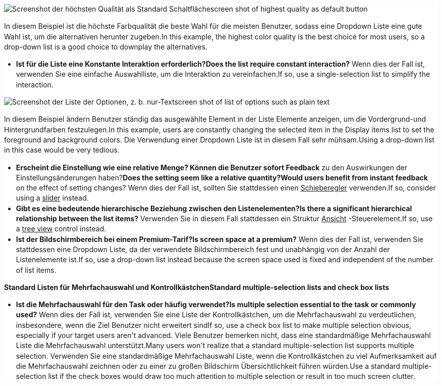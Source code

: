 ![<span data-ttu-id="25b26-130">Screenshot der höchsten Qualität als Standard Schaltfläche</span><span class="sxs-lookup"><span data-stu-id="25b26-130">screen shot of highest quality as default button</span></span> ](images/ctrl-list-boxes-image2.png)

<span data-ttu-id="25b26-131">In diesem Beispiel ist die höchste Farbqualität die beste Wahl für die meisten Benutzer, sodass eine Dropdown Liste eine gute Wahl ist, um die alternativen herunter zugeben.</span><span class="sxs-lookup"><span data-stu-id="25b26-131">In this example, the highest color quality is the best choice for most users, so a drop-down list is a good choice to downplay the alternatives.</span></span>

-   <span data-ttu-id="25b26-132">**Ist für die Liste eine Konstante Interaktion erforderlich?**</span><span class="sxs-lookup"><span data-stu-id="25b26-132">**Does the list require constant interaction?**</span></span> <span data-ttu-id="25b26-133">Wenn dies der Fall ist, verwenden Sie eine einfache Auswahlliste, um die Interaktion zu vereinfachen.</span><span class="sxs-lookup"><span data-stu-id="25b26-133">If so, use a single-selection list to simplify the interaction.</span></span>

![<span data-ttu-id="25b26-134">Screenshot der Liste der Optionen, z. b. nur-Text</span><span class="sxs-lookup"><span data-stu-id="25b26-134">screen shot of list of options such as plain text</span></span> ](images/ctrl-list-boxes-image3.png)

<span data-ttu-id="25b26-135">In diesem Beispiel ändern Benutzer ständig das ausgewählte Element in der Liste Elemente anzeigen, um die Vordergrund-und Hintergrundfarben festzulegen.</span><span class="sxs-lookup"><span data-stu-id="25b26-135">In this example, users are constantly changing the selected item in the Display items list to set the foreground and background colors.</span></span> <span data-ttu-id="25b26-136">Die Verwendung einer Dropdown Liste ist in diesem Fall sehr mühsam.</span><span class="sxs-lookup"><span data-stu-id="25b26-136">Using a drop-down list in this case would be very tedious.</span></span>

-   <span data-ttu-id="25b26-137">**Erscheint die Einstellung wie eine relative Menge? Können die Benutzer sofort Feedback** zu den Auswirkungen der Einstellungsänderungen haben?</span><span class="sxs-lookup"><span data-stu-id="25b26-137">**Does the setting seem like a relative quantity?Would users benefit from instant feedback** on the effect of setting changes?</span></span> <span data-ttu-id="25b26-138">Wenn dies der Fall ist, sollten Sie stattdessen einen [Schieberegler](ctrl-sliders.md) verwenden.</span><span class="sxs-lookup"><span data-stu-id="25b26-138">If so, consider using a [slider](ctrl-sliders.md) instead.</span></span>
-   <span data-ttu-id="25b26-139">**Gibt es eine bedeutende hierarchische Beziehung zwischen den Listenelementen?**</span><span class="sxs-lookup"><span data-stu-id="25b26-139">**Is there a significant hierarchical relationship between the list items?**</span></span> <span data-ttu-id="25b26-140">Verwenden Sie in diesem Fall stattdessen ein Struktur [Ansicht](ctrl-tree-views.md) -Steuerelement.</span><span class="sxs-lookup"><span data-stu-id="25b26-140">If so, use a [tree view](ctrl-tree-views.md) control instead.</span></span>
-   <span data-ttu-id="25b26-141">**Ist der Bildschirmbereich bei einem Premium-Tarif?**</span><span class="sxs-lookup"><span data-stu-id="25b26-141">**Is screen space at a premium?**</span></span> <span data-ttu-id="25b26-142">Wenn dies der Fall ist, verwenden Sie stattdessen eine Dropdown Liste, da der verwendete Bildschirmbereich fest und unabhängig von der Anzahl der Listenelemente ist.</span><span class="sxs-lookup"><span data-stu-id="25b26-142">If so, use a drop-down list instead because the screen space used is fixed and independent of the number of list items.</span></span>

<span data-ttu-id="25b26-143">**Standard Listen für Mehrfachauswahl und Kontrollkästchen**</span><span class="sxs-lookup"><span data-stu-id="25b26-143">**Standard multiple-selection lists and check box lists**</span></span>

-   <span data-ttu-id="25b26-144">**Ist die Mehrfachauswahl für den Task oder häufig verwendet?**</span><span class="sxs-lookup"><span data-stu-id="25b26-144">**Is multiple selection essential to the task or commonly used?**</span></span> <span data-ttu-id="25b26-145">Wenn dies der Fall ist, verwenden Sie eine Liste der Kontrollkästchen, um die Mehrfachauswahl zu verdeutlichen, insbesondere, wenn die Ziel Benutzer nicht erweitert sind</span><span class="sxs-lookup"><span data-stu-id="25b26-145">If so, use a check box list to make multiple selection obvious, especially if your target users aren't advanced.</span></span> <span data-ttu-id="25b26-146">Viele Benutzer bemerken nicht, dass eine standardmäßige Mehrfachauswahl Liste die Mehrfachauswahl unterstützt.</span><span class="sxs-lookup"><span data-stu-id="25b26-146">Many users won't realize that a standard multiple-selection list supports multiple selection.</span></span> <span data-ttu-id="25b26-147">Verwenden Sie eine standardmäßige Mehrfachauswahl Liste, wenn die Kontrollkästchen zu viel Aufmerksamkeit auf die Mehrfachauswahl zeichnen oder zu einer zu großen Bildschirm Übersichtlichkeit führen würden.</span><span class="sxs-lookup"><span data-stu-id="25b26-147">Use a standard multiple-selection list if the check boxes would draw too much attention to multiple selection or result in too much screen clutter.</span></span>